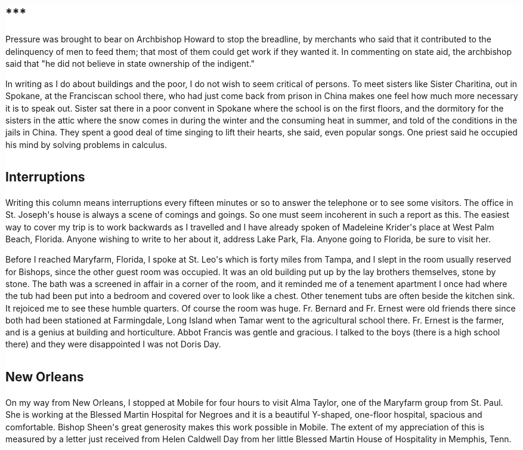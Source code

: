 \*\*\*
---

Pressure was brought to bear on Archbishop Howard to stop the breadline,
by merchants who said that it contributed to the delinquency of men to
feed them; that most of them could get work if they wanted it. In
commenting on state aid, the archbishop said that "he did not believe in
state ownership of the indigent."

In writing as I do about buildings and the poor, I do not wish to seem
critical of persons. To meet sisters like Sister Charitina, out in
Spokane, at the Franciscan school there, who had just come back from
prison in China makes one feel how much more necessary it is to speak
out. Sister sat there in a poor convent in Spokane where the school is
on the first floors, and the dormitory for the sisters in the attic
where the snow comes in during the winter and the consuming heat in
summer, and told of the conditions in the jails in China. They spent a
good deal of time singing to lift their hearts, she said, even popular
songs. One priest said he occupied his mind by solving problems in
calculus.

Interruptions
-------------

Writing this column means interruptions every fifteen minutes or so to
answer the telephone or to see some visitors. The office in St. Joseph's
house is always a scene of comings and goings. So one must seem
incoherent in such a report as this. The easiest way to cover my trip is
to work backwards as I travelled and I have already spoken of Madeleine
Krider's place at West Palm Beach, Florida. Anyone wishing to write to
her about it, address Lake Park, Fla. Anyone going to Florida, be sure
to visit her.

Before I reached Maryfarm, Florida, I spoke at St. Leo's which is forty
miles from Tampa, and I slept in the room usually reserved for Bishops,
since the other guest room was occupied. It was an old building put up
by the lay brothers themselves, stone by stone. The bath was a screened
in affair in a corner of the room, and it reminded me of a tenement
apartment I once had where the tub had been put into a bedroom and
covered over to look like a chest. Other tenement tubs are often beside
the kitchen sink. It rejoiced me to see these humble quarters. Of course
the room was huge. Fr. Bernard and Fr. Ernest were old friends there
since both had been stationed at Farmingdale, Long Island when Tamar
went to the agricultural school there. Fr. Ernest is the farmer, and is
a genius at building and horticulture. Abbot Francis was gentle and
gracious. I talked to the boys (there is a high school there) and they
were disappointed I was not Doris Day.

New Orleans
-----------

On my way from New Orleans, I stopped at Mobile for four hours to visit
Alma Taylor, one of the Maryfarm group from St. Paul. She is working at
the Blessed Martin Hospital for Negroes and it is a beautiful Y-shaped,
one-floor hospital, spacious and comfortable. Bishop Sheen's great
generosity makes this work possible in Mobile. The extent of my
appreciation of this is measured by a letter just received from Helen
Caldwell Day from her little Blessed Martin House of Hospitality in
Memphis, Tenn.
